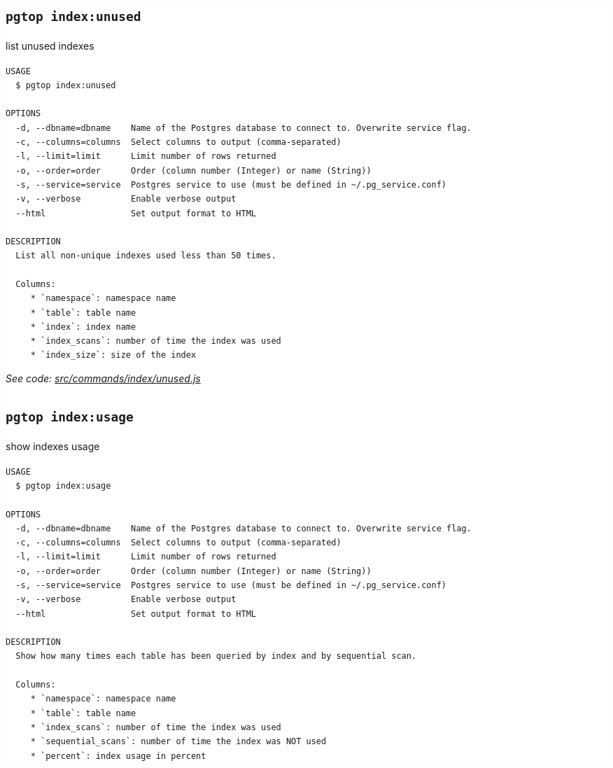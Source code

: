 ## `pgtop index:unused`

list unused indexes

```
USAGE
  $ pgtop index:unused

OPTIONS
  -d, --dbname=dbname    Name of the Postgres database to connect to. Overwrite service flag.
  -c, --columns=columns  Select columns to output (comma-separated)
  -l, --limit=limit      Limit number of rows returned
  -o, --order=order      Order (column number (Integer) or name (String))
  -s, --service=service  Postgres service to use (must be defined in ~/.pg_service.conf)
  -v, --verbose          Enable verbose output
  --html                 Set output format to HTML

DESCRIPTION
  List all non-unique indexes used less than 50 times.

  Columns:
     * `namespace`: namespace name
     * `table`: table name
     * `index`: index name
     * `index_scans`: number of time the index was used
     * `index_size`: size of the index
```

_See code: [src/commands/index/unused.js](https://github.com/timothee-alby/pgtop-cli/blob/v0.2.0/src/commands/index/unused.js)_

## `pgtop index:usage`

show indexes usage

```
USAGE
  $ pgtop index:usage

OPTIONS
  -d, --dbname=dbname    Name of the Postgres database to connect to. Overwrite service flag.
  -c, --columns=columns  Select columns to output (comma-separated)
  -l, --limit=limit      Limit number of rows returned
  -o, --order=order      Order (column number (Integer) or name (String))
  -s, --service=service  Postgres service to use (must be defined in ~/.pg_service.conf)
  -v, --verbose          Enable verbose output
  --html                 Set output format to HTML

DESCRIPTION
  Show how many times each table has been queried by index and by sequential scan.

  Columns:
     * `namespace`: namespace name
     * `table`: table name
     * `index_scans`: number of time the index was used
     * `sequential_scans`: number of time the index was NOT used
     * `percent`: index usage in percent
```
